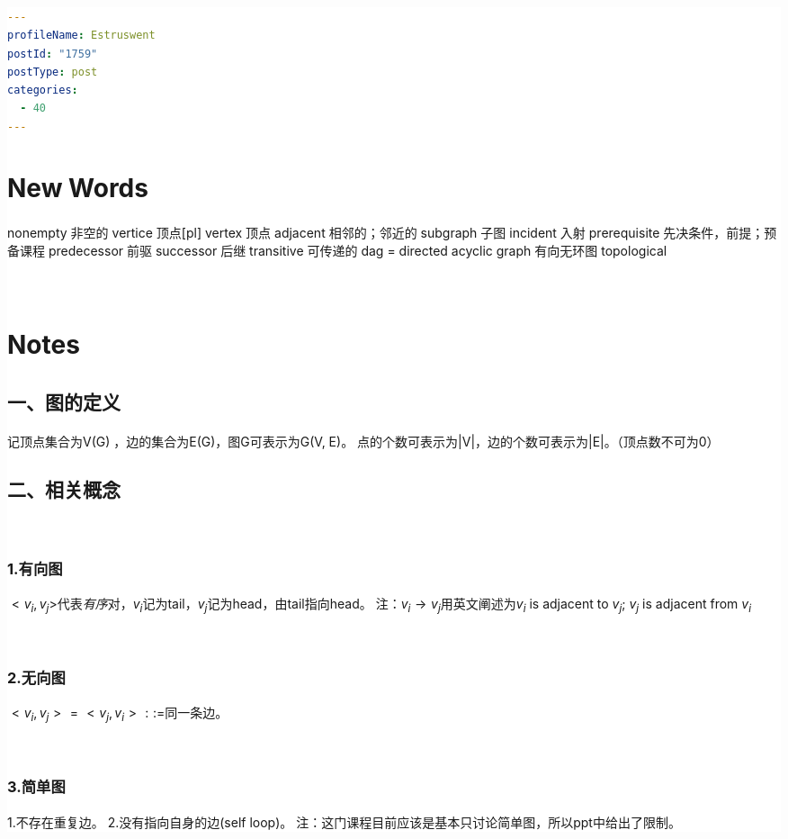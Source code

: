 ```yaml
---
profileName: Estruswent
postId: "1759"
postType: post
categories:
  - 40
---
```

# New Words
nonempty 非空的
vertice  顶点[pl]
vertex 顶点
adjacent 相邻的；邻近的
subgraph 子图
incident 入射
prerequisite 先决条件，前提；预备课程
predecessor 前驱
successor 后继
transitive 可传递的
dag = directed acyclic graph 有向无环图
topological

 &nbsp; &nbsp;

# Notes
## 一、图的定义
记顶点集合为V(G) ，边的集合为E(G)，图G可表示为G(V, E)。
点的个数可表示为|V|，边的个数可表示为|E|。（顶点数不可为0）
 &nbsp; &nbsp; &nbsp; &nbsp;

## 二、相关概念

 &nbsp;

### 1.有向图
$<v_i, v_j>$代表*有序*对，$v_i$记为tail，$v_j$记为head，由tail指向head。
注：$v_i \longrightarrow v_j$用英文阐述为$v_i$ is adjacent to $v_j$; $v_j$ is adjacent from $v_i$

 &nbsp;
 
### 2.无向图
$<v_i, v_j> = <v_j, v_i> ::=$同一条边。

 &nbsp;
 
### 3.简单图
1.不存在重复边。 
2.没有指向自身的边(self loop)。
注：这门课程目前应该是基本只讨论简单图，所以ppt中给出了限制。
